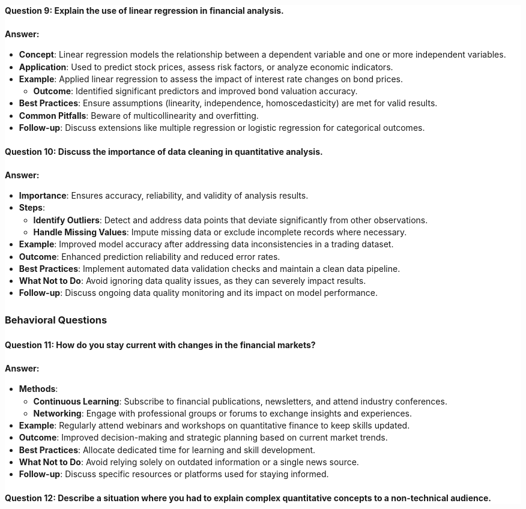 #### Question 9: Explain the use of linear regression in financial analysis.

**Answer:**
- **Concept**: Linear regression models the relationship between a dependent variable and one or more independent variables.
- **Application**: Used to predict stock prices, assess risk factors, or analyze economic indicators.
- **Example**: Applied linear regression to assess the impact of interest rate changes on bond prices.
  - **Outcome**: Identified significant predictors and improved bond valuation accuracy.
- **Best Practices**: Ensure assumptions (linearity, independence, homoscedasticity) are met for valid results.
- **Common Pitfalls**: Beware of multicollinearity and overfitting.
- **Follow-up**: Discuss extensions like multiple regression or logistic regression for categorical outcomes.

#### Question 10: Discuss the importance of data cleaning in quantitative analysis.

**Answer:**
- **Importance**: Ensures accuracy, reliability, and validity of analysis results.
- **Steps**:
  - **Identify Outliers**: Detect and address data points that deviate significantly from other observations.
  - **Handle Missing Values**: Impute missing data or exclude incomplete records where necessary.
- **Example**: Improved model accuracy after addressing data inconsistencies in a trading dataset.
- **Outcome**: Enhanced prediction reliability and reduced error rates.
- **Best Practices**: Implement automated data validation checks and maintain a clean data pipeline.
- **What Not to Do**: Avoid ignoring data quality issues, as they can severely impact results.
- **Follow-up**: Discuss ongoing data quality monitoring and its impact on model performance.

### Behavioral Questions

#### Question 11: How do you stay current with changes in the financial markets?

**Answer:**
- **Methods**:
  - **Continuous Learning**: Subscribe to financial publications, newsletters, and attend industry conferences.
  - **Networking**: Engage with professional groups or forums to exchange insights and experiences.
- **Example**: Regularly attend webinars and workshops on quantitative finance to keep skills updated.
- **Outcome**: Improved decision-making and strategic planning based on current market trends.
- **Best Practices**: Allocate dedicated time for learning and skill development.
- **What Not to Do**: Avoid relying solely on outdated information or a single news source.
- **Follow-up**: Discuss specific resources or platforms used for staying informed.

#### Question 12: Describe a situation where you had to explain complex quantitative concepts to a non-technical audience.
